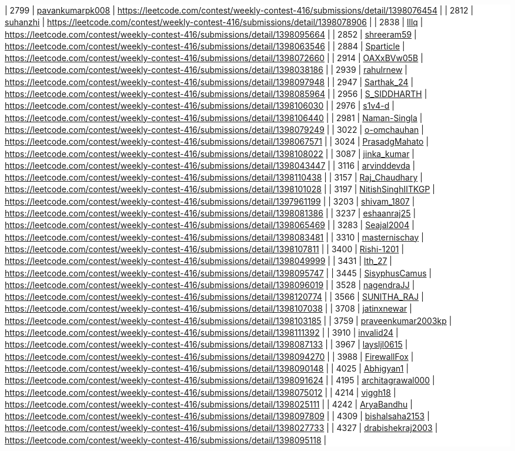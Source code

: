 | 2799 | [pavankumarpk008](https://leetcode.com/u/pavankumarpk008) | https://leetcode.com/contest/weekly-contest-416/submissions/detail/1398076454 |
| 2812 | [suhanzhi](https://leetcode.com/u/suhanzhi) | https://leetcode.com/contest/weekly-contest-416/submissions/detail/1398078906 |
| 2838 | [lllq](https://leetcode.com/u/lllq) | https://leetcode.com/contest/weekly-contest-416/submissions/detail/1398095664 |
| 2852 | [shreeram59](https://leetcode.com/u/shreeram59) | https://leetcode.com/contest/weekly-contest-416/submissions/detail/1398063546 |
| 2884 | [Sparticle](https://leetcode.com/u/Sparticle) | https://leetcode.com/contest/weekly-contest-416/submissions/detail/1398072660 |
| 2914 | [OAXxBVw05B](https://leetcode.com/u/OAXxBVw05B) | https://leetcode.com/contest/weekly-contest-416/submissions/detail/1398038186 |
| 2939 | [rahulrnew](https://leetcode.com/u/rahulrnew) | https://leetcode.com/contest/weekly-contest-416/submissions/detail/1398097948 |
| 2947 | [Sarthak_24](https://leetcode.com/u/Sarthak_24) | https://leetcode.com/contest/weekly-contest-416/submissions/detail/1398085964 |
| 2956 | [S_SIDDHARTH](https://leetcode.com/u/S_SIDDHARTH) | https://leetcode.com/contest/weekly-contest-416/submissions/detail/1398106030 |
| 2976 | [s1v4-d](https://leetcode.com/u/s1v4-d) | https://leetcode.com/contest/weekly-contest-416/submissions/detail/1398106440 |
| 2981 | [Naman-Singla](https://leetcode.com/u/Naman-Singla) | https://leetcode.com/contest/weekly-contest-416/submissions/detail/1398079249 |
| 3022 | [o-omchauhan](https://leetcode.com/u/o-omchauhan) | https://leetcode.com/contest/weekly-contest-416/submissions/detail/1398067571 |
| 3024 | [PrasadgMahato](https://leetcode.com/u/PrasadgMahato) | https://leetcode.com/contest/weekly-contest-416/submissions/detail/1398108022 |
| 3087 | [jinka_kumar](https://leetcode.com/u/jinka_kumar) | https://leetcode.com/contest/weekly-contest-416/submissions/detail/1398043447 |
| 3116 | [arvinddevda](https://leetcode.com/u/arvinddevda) | https://leetcode.com/contest/weekly-contest-416/submissions/detail/1398110438 |
| 3157 | [Raj_Chaudhary](https://leetcode.com/u/Raj_Chaudhary) | https://leetcode.com/contest/weekly-contest-416/submissions/detail/1398101028 |
| 3197 | [NitishSinghIITKGP](https://leetcode.com/u/NitishSinghIITKGP) | https://leetcode.com/contest/weekly-contest-416/submissions/detail/1397961199 |
| 3203 | [shivam_1807](https://leetcode.com/u/shivam_1807) | https://leetcode.com/contest/weekly-contest-416/submissions/detail/1398081386 |
| 3237 | [eshaanraj25](https://leetcode.com/u/eshaanraj25) | https://leetcode.com/contest/weekly-contest-416/submissions/detail/1398065469 |
| 3283 | [Seajal2004](https://leetcode.com/u/Seajal2004) | https://leetcode.com/contest/weekly-contest-416/submissions/detail/1398083481 |
| 3310 | [masternischay](https://leetcode.com/u/masternischay) | https://leetcode.com/contest/weekly-contest-416/submissions/detail/1398107811 |
| 3400 | [Rishi-1201](https://leetcode.com/u/Rishi-1201) | https://leetcode.com/contest/weekly-contest-416/submissions/detail/1398049999 |
| 3431 | [lth_27](https://leetcode.com/u/lth_27) | https://leetcode.com/contest/weekly-contest-416/submissions/detail/1398095747 |
| 3445 | [SisyphusCamus](https://leetcode.com/u/SisyphusCamus) | https://leetcode.com/contest/weekly-contest-416/submissions/detail/1398096019 |
| 3528 | [nagendraJJ](https://leetcode.com/u/nagendraJJ) | https://leetcode.com/contest/weekly-contest-416/submissions/detail/1398120774 |
| 3566 | [SUNITHA_RAJ](https://leetcode.com/u/SUNITHA_RAJ) | https://leetcode.com/contest/weekly-contest-416/submissions/detail/1398107038 |
| 3708 | [jatinxnewar](https://leetcode.com/u/jatinxnewar) | https://leetcode.com/contest/weekly-contest-416/submissions/detail/1398103185 |
| 3759 | [praveenkumar2003kp](https://leetcode.com/u/praveenkumar2003kp) | https://leetcode.com/contest/weekly-contest-416/submissions/detail/1398111392 |
| 3910 | [invalid24](https://leetcode.com/u/invalid24) | https://leetcode.com/contest/weekly-contest-416/submissions/detail/1398087133 |
| 3967 | [laysljl0615](https://leetcode.com/u/laysljl0615) | https://leetcode.com/contest/weekly-contest-416/submissions/detail/1398094270 |
| 3988 | [FirewallFox](https://leetcode.com/u/FirewallFox) | https://leetcode.com/contest/weekly-contest-416/submissions/detail/1398090148 |
| 4025 | [Abhigyan1](https://leetcode.com/u/Abhigyan1) | https://leetcode.com/contest/weekly-contest-416/submissions/detail/1398091624 |
| 4195 | [architagrawal000](https://leetcode.com/u/architagrawal000) | https://leetcode.com/contest/weekly-contest-416/submissions/detail/1398075012 |
| 4214 | [viggh18](https://leetcode.com/u/viggh18) | https://leetcode.com/contest/weekly-contest-416/submissions/detail/1398025111 |
| 4242 | [AryaBandhu](https://leetcode.com/u/AryaBandhu) | https://leetcode.com/contest/weekly-contest-416/submissions/detail/1398097809 |
| 4309 | [bishalsaha2153](https://leetcode.com/u/bishalsaha2153) | https://leetcode.com/contest/weekly-contest-416/submissions/detail/1398027733 |
| 4327 | [drabishekraj2003](https://leetcode.com/u/drabishekraj2003) | https://leetcode.com/contest/weekly-contest-416/submissions/detail/1398095118 |